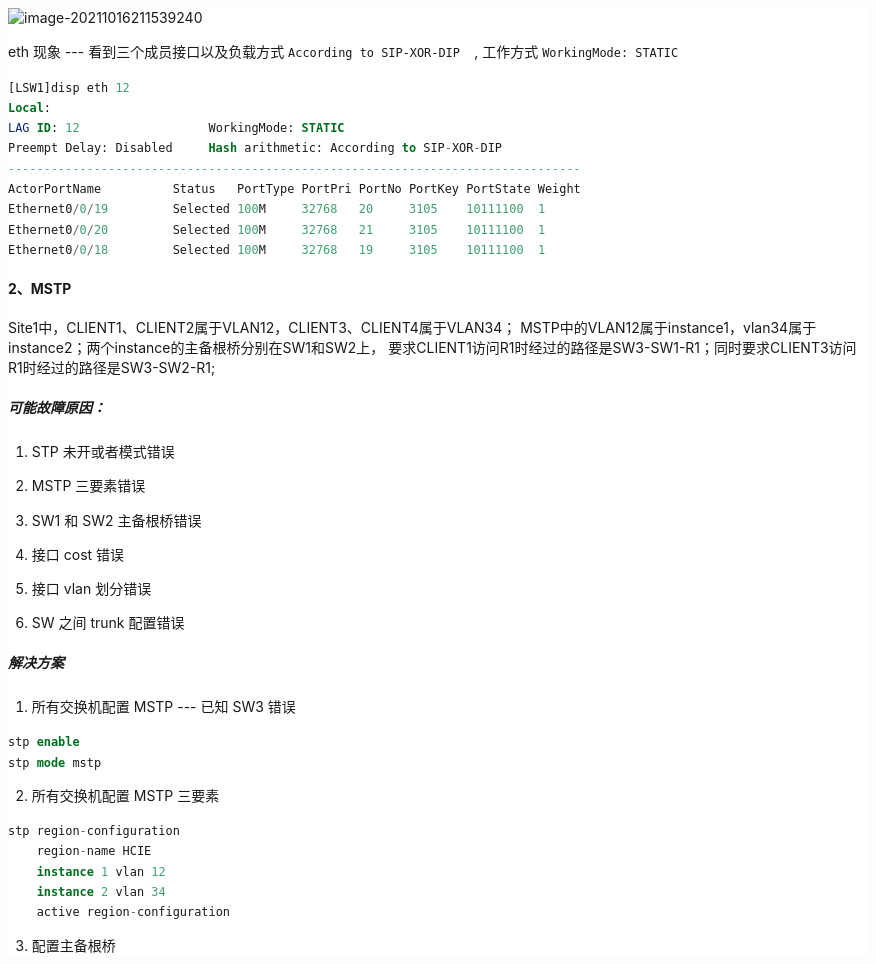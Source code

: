 ![image-20211016211539240](https://i.loli.net/2021/10/16/uiSYWL2FJIHCnXa.png)

eth 现象 --- 看到三个成员接口以及负载方式 `According to SIP-XOR-DIP  `, 工作方式 `WorkingMode: STATIC`

```sql
[LSW1]disp eth 12
Local:
LAG ID: 12                  WorkingMode: STATIC                               
Preempt Delay: Disabled     Hash arithmetic: According to SIP-XOR-DIP                         
--------------------------------------------------------------------------------
ActorPortName          Status   PortType PortPri PortNo PortKey PortState Weight
Ethernet0/0/19         Selected 100M     32768   20     3105    10111100  1     
Ethernet0/0/20         Selected 100M     32768   21     3105    10111100  1     
Ethernet0/0/18         Selected 100M     32768   19     3105    10111100  1  
```



#### 2、MSTP

 Site1中，CLIENT1、CLIENT2属于VLAN12，CLIENT3、CLIENT4属于VLAN34；
 MSTP中的VLAN12属于instance1，vlan34属于instance2；两个instance的主备根桥分别在SW1和SW2上，
 要求CLIENT1访问R1时经过的路径是SW3-SW1-R1；同时要求CLIENT3访问R1时经过的路径是SW3-SW2-R1; 

##### 可能故障原因：

1. STP 未开或者模式错误

2. MSTP 三要素错误 

3. SW1 和 SW2 主备根桥错误

4.  接口 cost 错误

5. 接口 vlan 划分错误

6. SW 之间 trunk 配置错误

   

##### 解决方案

1. 所有交换机配置 MSTP --- 已知 SW3 错误

```sql
stp enable
stp mode mstp
```

2. 所有交换机配置 MSTP  三要素

```sql
stp region-configuration
	region-name HCIE
	instance 1 vlan 12
 	instance 2 vlan 34
 	active region-configuration
```

3. 配置主备根桥
